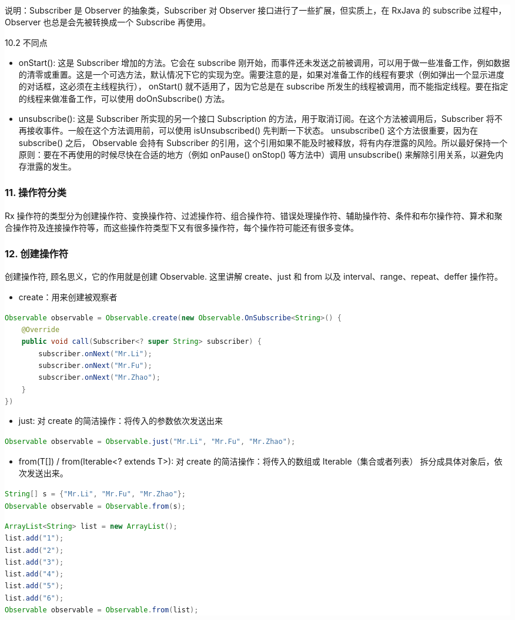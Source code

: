 说明：Subscriber 是 Observer 的抽象类，Subscriber 对 Observer 接口进行了一些扩展，但实质上，在 RxJava 的 subscribe 过程中，Observer 也总是会先被转换成一个 Subscribe 再使用。

10.2 不同点

*   onStart(): 这是 Subscriber 增加的方法。它会在 subscribe 刚开始，而事件还未发送之前被调用，可以用于做一些准备工作，例如数据的清零或重置。这是一个可选方法，默认情况下它的实现为空。需要注意的是，如果对准备工作的线程有要求（例如弹出一个显示进度的对话框，这必须在主线程执行）， onStart() 就不适用了，因为它总是在 subscribe 所发生的线程被调用，而不能指定线程。要在指定的线程来做准备工作，可以使用 doOnSubscribe() 方法。

*   unsubscribe(): 这是 Subscriber 所实现的另一个接口 Subscription 的方法，用于取消订阅。在这个方法被调用后，Subscriber 将不再接收事件。一般在这个方法调用前，可以使用 isUnsubscribed() 先判断一下状态。 unsubscribe() 这个方法很重要，因为在 subscribe() 之后， Observable 会持有 Subscriber 的引用，这个引用如果不能及时被释放，将有内存泄露的风险。所以最好保持一个原则：要在不再使用的时候尽快在合适的地方（例如 onPause() onStop() 等方法中）调用 unsubscribe() 来解除引用关系，以避免内存泄露的发生。

### 11\. 操作符分类

Rx 操作符的类型分为创建操作符、变换操作符、过滤操作符、组合操作符、错误处理操作符、辅助操作符、条件和布尔操作符、算术和聚合操作符及连接操作符等，而这些操作符类型下又有很多操作符，每个操作符可能还有很多变体。

### 12\. 创建操作符

创建操作符, 顾名思义，它的作用就是创建 Observable. 这里讲解 create、just 和 from 以及 interval、range、repeat、deffer 操作符。

*   create：用来创建被观察者

```Java
Observable observable = Observable.create(new Observable.OnSubscribe<String>() {
    @Override
    public void call(Subscriber<? super String> subscriber) {
        subscriber.onNext("Mr.Li");
        subscriber.onNext("Mr.Fu");
        subscriber.onNext("Mr.Zhao");
    }
})
```

*   just: 对 create 的简洁操作：将传入的参数依次发送出来

```Java
Observable observable = Observable.just("Mr.Li", "Mr.Fu", "Mr.Zhao");
```

*   from(T[]) / from(Iterable<? extends T>): 对 create 的简洁操作：将传入的数组或 Iterable（集合或者列表） 拆分成具体对象后，依次发送出来。

```Java
String[] s = {"Mr.Li", "Mr.Fu", "Mr.Zhao"};
Observable observable = Observable.from(s);
```

```Java
ArrayList<String> list = new ArrayList();
list.add("1");
list.add("2");
list.add("3");
list.add("4");
list.add("5");
list.add("6");
Observable observable = Observable.from(list);
```
